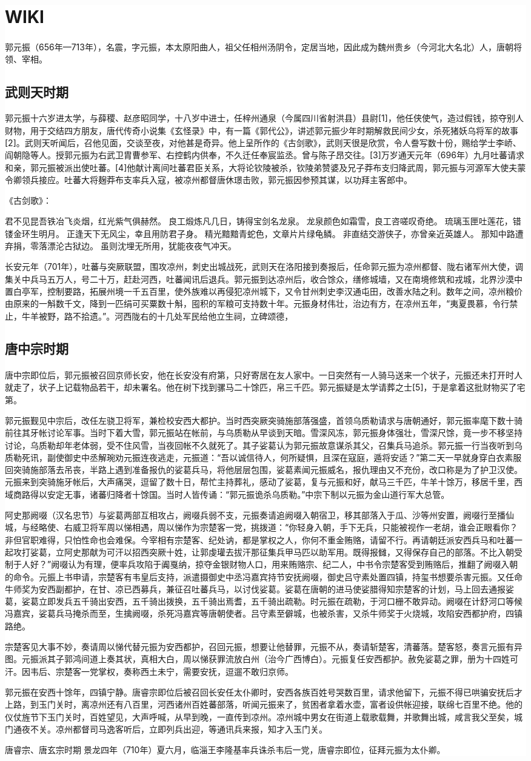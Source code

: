 # WIKI

郭元振（656年—713年），名震，字元振，本太原阳曲人，祖父任相州汤阴令，定居当地，因此成为魏州贵乡（今河北大名北）人，唐朝将领、宰相。

## 武则天时期

郭元振十六岁进太学，与薛稷、赵彦昭同学，十八岁中进士，任梓州通泉（今属四川省射洪县）县尉[1]，他任侠使气，造过假钱，掠夺别人财物，用于交结四方朋友，唐代传奇小说集《玄怪录》中，有一篇《郭代公》，讲述郭元振少年时期解救民间少女，杀死猪妖乌将军的故事[2]。武则天听闻后，召他见面，交谈至夜，对他甚是奇异。他上呈所作的《古剑歌》，武则天很是欣赏，令人誊写数十份，赐给学士李峤、阎朝隐等人。授郭元振为右武卫胄曹参军、右控鹤内供奉，不久迁任奉宸监丞。曾与陈子昂交往。[3]万岁通天元年（696年）九月吐蕃请求和亲，郭元振被派出使吐蕃。[4]他献计离间吐蕃君臣关系，大将论钦陵被杀，钦陵弟赞婆及兄子莽布支归降武周，郭元振与河源军大使夫蒙令卿领兵接应。吐蕃大将麹莽布支率兵入寇，被凉州都督唐休璟击败，郭元振因参预其谋，以功拜主客郎中。

《古剑歌》：

君不见昆吾铁冶飞炎烟，红光紫气俱赫然。
良工煅炼凡几日，铸得宝剑名龙泉。
龙泉颜色如霜雪，良工咨嗟叹奇绝。
琉璃玉匣吐莲花，错镂金环生明月。
正逢天下无风尘，幸且用防君子身。
精光黯黯青蛇色，文章片片绿龟鳞。
非直结交游侠子，亦曾亲近英雄人。
那知中路遭弃捐，零落漂沦古狱边。
虽则沈埋无所用，犹能夜夜气冲天。

长安元年（701年），吐蕃与突厥联盟，围攻凉州，刺史出城战死，武则天在洛阳接到奏报后，任命郭元振为凉州都督、陇右诸军州大使，调集关中兵马五万人，号二十万，赶赴河西，吐蕃闻讯后退兵。郭元振到达凉州后，收合馀众，缮修城墙，又在南境修筑和戎城，北界沙漠中置白亭军，控制要路，拓展州境一千五百里，使外族难以再侵犯凉州城下，又令甘州刺史李汉通屯田，改善水陆之利。数年之间，凉州粮价由原来的一斛数千文，降到一匹绢可买粟数十斛，囤积的军粮可支持数十年。元振身材伟壮，治边有方，在凉州五年，“夷夏畏慕，令行禁止，牛羊被野，路不拾遗。”。河西陇右的十几处军民给他立生祠，立碑颂德，

## 唐中宗时期

唐中宗即位后，郭元振被召回京师长安，他在长安没有府第，只好寄居在友人家中。一日突然有一人骑马送来一个状子，元振还未打开时人就走了，状子上记载物品若干，却未署名。他在树下找到骡马二十馀匹，帛三千匹。郭元振疑是太学请葬之士[5]，于是拿着这批财物买了宅第。

郭元振觐见中宗后，改任左骁卫将军，兼检校安西大都护。当时西突厥突骑施部落强盛，首领乌质勒请求与唐朝通好，郭元振率麾下数十骑前往其牙帐讨论军事。当时下着大雪，郭元振站在帐前，与乌质勒从早谈到天暗。雪深风冻，郭元振身体强壮，雪深尺馀，竟一步不移坚持讨论，乌质勒却年老体弱，受不住风雪，当夜回帐不久就死了。其子娑葛认为郭元振故意谋杀其父，召集兵马追杀。郭元振一行当夜听到乌质勒死讯，副使御史中丞解琬劝元振连夜逃走，元振道：“吾以诚信待人，何所疑惧，且深在寇庭，遁将安适？”第二天一早就身穿白衣素服回突骑施部落去吊丧，半路上遇到准备报仇的娑葛兵马，将他层层包围，娑葛素闻元振威名，报仇理由又不充份，改口称是为了护卫汉使。元振来到突骑施牙帐后，大声痛哭，逗留了数十日，帮忙主持葬礼，感动了娑葛，复与元振和好，献马三千匹，牛羊十馀万，移居千里，西域商路得以安定无事，诸蕃归降者十馀国。当时人皆传诵：“郭元振诡杀乌质勒。”中宗下制以元振为金山道行军大总管。

阿史那阙啜（汉名忠节）与娑葛两部互相攻占，阙啜兵弱不支，元振奏请追阙啜入朝宿卫，移其部落入于瓜、沙等州安置，阙啜行至播仙城，与经略使、右威卫将军周以悌相遇，周以悌作为宗楚客一党，挑拨道：“你轻身入朝，手下无兵，只能被视作一老胡，谁会正眼看你？非但官职难得，只怕性命也会难保。今宰相有宗楚客、纪处讷，都是掌权之人，你何不重金贿赂，请留不行。再请朝廷派安西兵马和吐蕃一起攻打娑葛，立阿史那献为可汗以招西突厥十姓，让郭虔瓘去拔汗那征集兵甲马匹以助军用。既得报雠，又得保存自己的部落。不比入朝受制于人好？”阙啜认为有理，便率兵攻陷于阗戛纳，掠夺金银财物人口，用来贿赂宗、纪二人，中书令宗楚客受到贿赂后，推翻了阙啜入朝的命令。元振上书申请，宗楚客有韦皇后支持，派遣摄御史中丞冯嘉宾持节安抚阙啜，御史吕守素处置四镇，持玺书想要杀害元振。又任命牛师奖为安西副都护，在甘、凉已西募兵，兼征召吐蕃兵马，以讨伐娑葛。娑葛在唐朝的进马使娑腊得知宗楚客的计划，马上回去通报娑葛，娑葛立即发兵五千骑出安西，五千骑出拨换，五千骑出焉耆，五千骑出疏勒。时元振在疏勒，于河口栅不敢异动。阙啜在计舒河口等候冯嘉宾，娑葛兵马掩杀而至，生擒阙啜，杀死冯嘉宾等唐朝使者。吕守素至僻城，也被杀害，又杀牛师奖于火烧城，攻陷安西都护府，四镇路绝。

宗楚客见大事不妙，奏请周以悌代替元振为安西都护，召回元振，想要让他替罪，元振不从，奏请斩楚客，清蕃落。楚客怒，奏言元振有异图。元振派其子郭鸿间道上奏其状，真相大白，周以悌获罪流放白州（治今广西博白）。元振复任安西都护。赦免娑葛之罪，册为十四姓可汗。因韦后、宗楚客一党掌权，奏称西土未宁，需要安抚，逗遛不敢归京师。

郭元振在安西十馀年，四镇宁静。唐睿宗即位后被召回长安任太仆卿时，安西各族百姓号哭数百里，请求他留下，元振不得已哄骗安抚后才上路，到玉门关时，离凉州还有八百里，河西诸州百姓蕃部落，听闻元振来了，贫困者拿着水壶，富者设供帐迎接，联绵七百里不绝。他的仪仗旌节下玉门关时，百姓望见，大声呼喊，从早到晚，一直传到凉州。凉州城中男女在街道上载歌载舞，并歌舞出城，咸言我父至矣，城门通夜不关。凉州都督司马逸客听后，立即列兵出迎，等通讯兵来报，知才入玉门关。

唐睿宗、唐玄宗时期
景龙四年（710年）夏六月，临淄王李隆基率兵诛杀韦后一党，唐睿宗即位，征拜元振为太仆卿。
